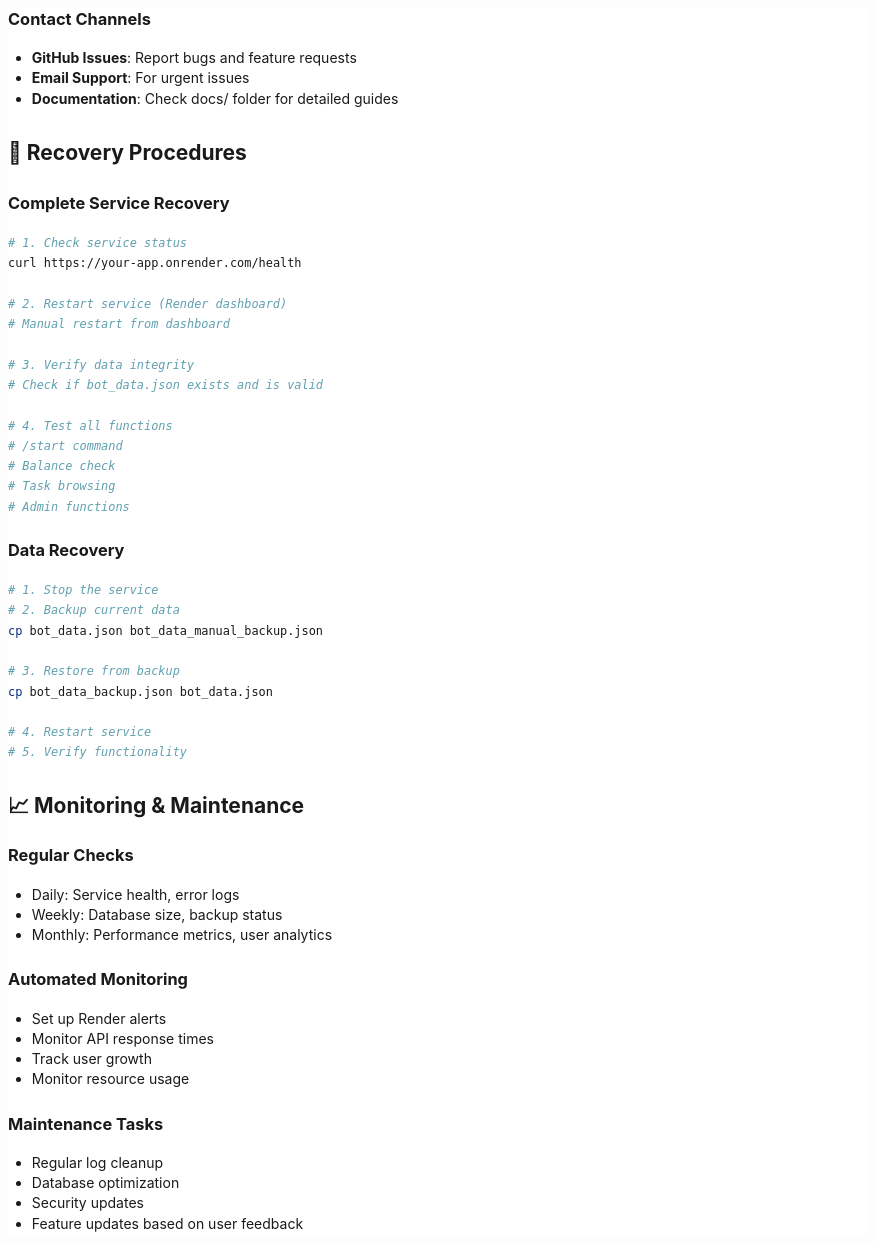 ### Contact Channels
- **GitHub Issues**: Report bugs and feature requests
- **Email Support**: For urgent issues
- **Documentation**: Check docs/ folder for detailed guides

## 🔄 Recovery Procedures

### Complete Service Recovery
```bash
# 1. Check service status
curl https://your-app.onrender.com/health

# 2. Restart service (Render dashboard)
# Manual restart from dashboard

# 3. Verify data integrity
# Check if bot_data.json exists and is valid

# 4. Test all functions
# /start command
# Balance check
# Task browsing
# Admin functions
```

### Data Recovery
```bash
# 1. Stop the service
# 2. Backup current data
cp bot_data.json bot_data_manual_backup.json

# 3. Restore from backup
cp bot_data_backup.json bot_data.json

# 4. Restart service
# 5. Verify functionality
```

## 📈 Monitoring & Maintenance

### Regular Checks
- Daily: Service health, error logs
- Weekly: Database size, backup status  
- Monthly: Performance metrics, user analytics

### Automated Monitoring
- Set up Render alerts
- Monitor API response times
- Track user growth
- Monitor resource usage

### Maintenance Tasks
- Regular log cleanup
- Database optimization
- Security updates
- Feature updates based on user feedback
